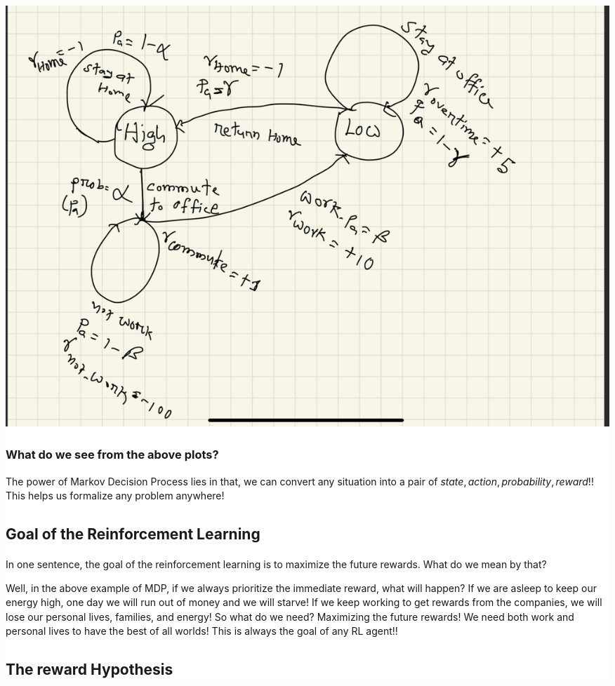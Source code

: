 ![seventh](/images/RL_1_W2_blog/image_9_MDP_intuition.PNG)


### What do we see from the above plots?

The power of Markov Decision Process lies in that, we can convert any situation into a pair of $state, action, probability, reward$!! This helps us formalize any problem anywhere!


## Goal of the Reinforcement Learning

In one sentence, the goal of the reinforcement learning is to maximize the future rewards.
What do we mean by that?

Well, in the above example of MDP, if we always prioritize the immediate reward, what will happen? If we are asleep to keep our energy high, one day we will run out of money and we will starve! If we keep working to get rewards from the companies, we will lose our personal lives, families, and energy! So what do we need? Maximizing the future rewards! We need both work and personal lives to have the best of all worlds! This is always the goal of any RL agent!!

## The reward Hypothesis
